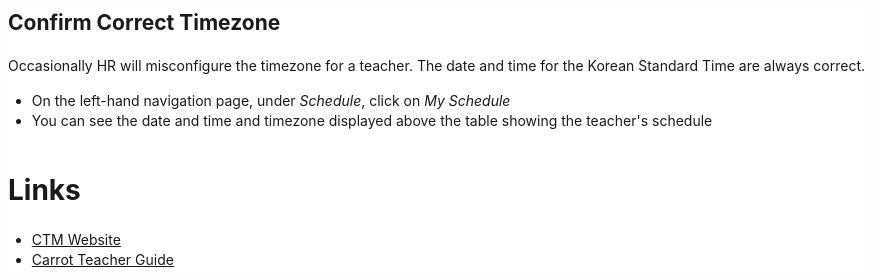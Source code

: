 ## Confirm Correct Timezone
Occasionally HR will misconfigure the timezone for a teacher. The date and time for the Korean Standard Time are always correct.
  * On the left-hand navigation page, under *Schedule*, click on *My Schedule*
  * You can see the date and time and timezone displayed above the table showing the teacher's schedule

# Links
* [CTM Website](https://tctm.carrotenglish.kr/act/login)
* [Carrot Teacher Guide](http://itm.carrotkr.com/main/systembookguide.html)
